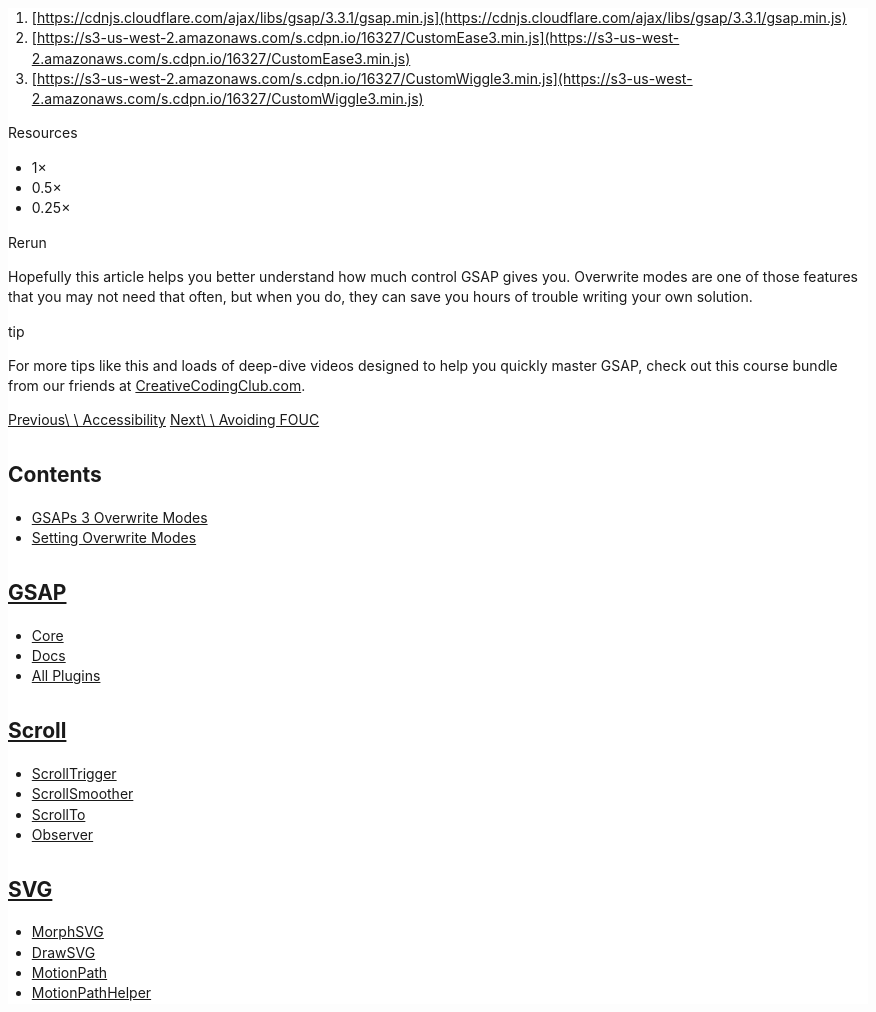 1. [https://cdnjs.cloudflare.com/ajax/libs/gsap/3.3.1/gsap.min.js](https://cdnjs.cloudflare.com/ajax/libs/gsap/3.3.1/gsap.min.js)
2. [https://s3-us-west-2.amazonaws.com/s.cdpn.io/16327/CustomEase3.min.js](https://s3-us-west-2.amazonaws.com/s.cdpn.io/16327/CustomEase3.min.js)
3. [https://s3-us-west-2.amazonaws.com/s.cdpn.io/16327/CustomWiggle3.min.js](https://s3-us-west-2.amazonaws.com/s.cdpn.io/16327/CustomWiggle3.min.js)

Resources


- 1×
- 0.5×
- 0.25×

Rerun

Hopefully this article helps you better understand how much control GSAP gives you. Overwrite modes are one of those features that you may not need that often, but when you do, they can save you hours of trouble writing your own solution.

tip

For more tips like this and loads of deep-dive videos designed to help you quickly master GSAP, check out this course bundle from our friends at [CreativeCodingClub.com](https://www.creativecodingclub.com/bundles/creative-coding-club?ref=44f484).

[Previous\\
\\
Accessibility](https://gsap.com/resources/a11y) [Next\\
\\
Avoiding FOUC](https://gsap.com/resources/fouc)

## Contents

- [GSAPs 3 Overwrite Modes](https://gsap.com/resources/conflict/#gsaps-3-overwrite-modes)
- [Setting Overwrite Modes](https://gsap.com/resources/conflict/#setting-overwrite-modes)

## [GSAP](https://gsap.com/)

- [Core](https://gsap.com/core/)
- [Docs](https://gsap.com/docs/v3)
- [All Plugins](https://gsap.com/docs/v3/Plugins/)

## [Scroll](https://gsap.com/scroll/)

- [ScrollTrigger](https://gsap.com/docs/v3/Plugins/ScrollTrigger)
- [ScrollSmoother](https://gsap.com/docs/v3/Plugins/ScrollSmoother)
- [ScrollTo](https://gsap.com/docs/v3/Plugins/ScrollToPlugin)
- [Observer](https://gsap.com/docs/v3/Plugins/Observer)

## [SVG](https://gsap.com/svg/)

- [MorphSVG](https://gsap.com/docs/v3/Plugins/MorphSVGPlugin)
- [DrawSVG](https://gsap.com/docs/v3/Plugins/DrawSVGPlugin)
- [MotionPath](https://gsap.com/docs/v3/Plugins/MotionPathPlugin)
- [MotionPathHelper](https://gsap.com/docs/v3/Plugins/MotionPathHelper)
